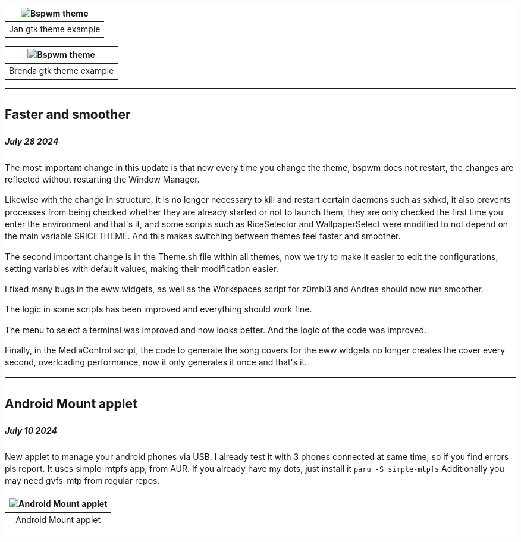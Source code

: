 | <img src="https://github.com/user-attachments/assets/a46783e6-04f4-4ec8-a87d-368d85ad881a" alt="Bspwm theme" width="700"> |
| :--------------------------------------------------------------------------------------------------------------------------------: |
|                                                              Jan gtk theme example                                                               |

| <img src="https://github.com/user-attachments/assets/1b18d068-7ffb-493d-984d-ce771199b824" alt="Bspwm theme" width="700"> |
| :--------------------------------------------------------------------------------------------------------------------------------: |
|                                                              Brenda gtk theme example                                                                  |

---

## Faster and smoother
##### July 28 2024

The most important change in this update is that now every time you change the theme, bspwm does not restart, the changes are reflected without restarting the Window Manager.

Likewise with the change in structure, it is no longer necessary to kill and restart certain daemons such as sxhkd, it also prevents processes from being checked whether they are already started or not to launch them, they are only checked the first time you enter the environment and that's it, and some scripts such as RiceSelector and WallpaperSelect were modified to not depend on the main variable $RICETHEME. And this makes switching between themes feel faster and smoother.

The second important change is in the Theme.sh file within all themes, now we try to make it easier to edit the configurations, setting variables with default values, making their modification easier.

I fixed many bugs in the eww widgets, as well as the Workspaces script for z0mbi3 and Andrea should now run smoother.

The logic in some scripts has been improved and everything should work fine.

The menu to select a terminal was improved and now looks better. And the logic of the code was improved.

Finally, in the MediaControl script, the code to generate the song covers for the eww widgets no longer creates the cover every second, overloading performance, now it only generates it once and that's it.

---

## Android Mount applet
##### July 10 2024

New applet to manage your android phones via USB. I already test it with 3 phones connected at same time, so if you find errors pls report.
It uses simple-mtpfs app, from AUR. If you already have my dots, just install it `paru -S simple-mtpfs` Additionally you may need gvfs-mtp from regular repos.

| <img src="https://github.com/gh0stzk/dotfiles/assets/67278339/4c387426-17cb-4965-83f8-31a21f14bd47" alt="Android Mount applet"> |
| :--------------------------------------------------------------------------------------------------------------------------------: |
|                                                               Android Mount applet                                                               |


---
